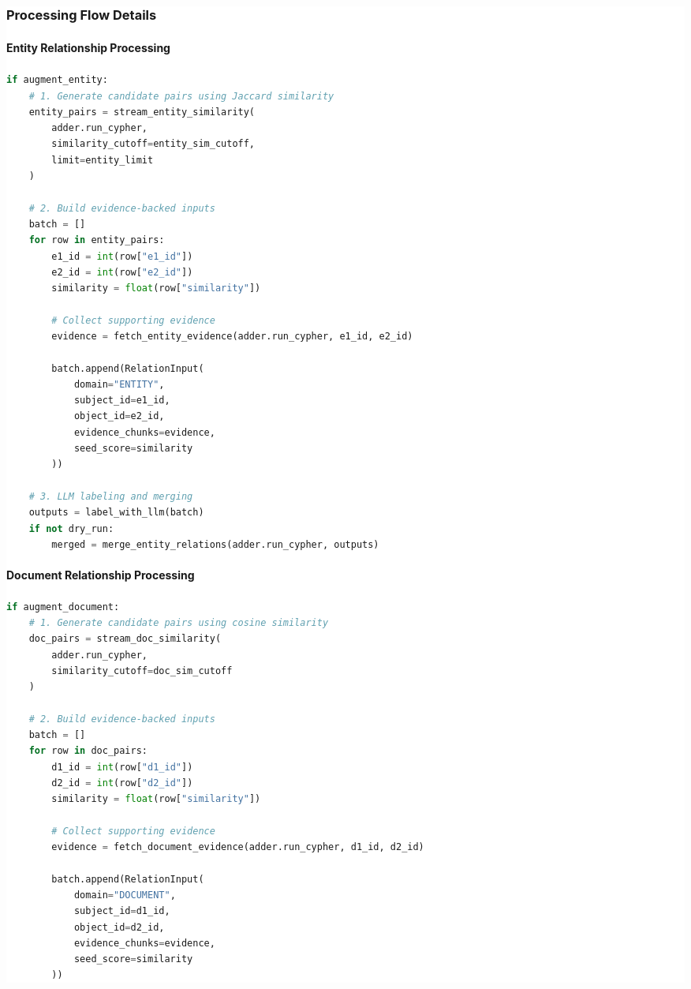 ### Processing Flow Details

#### Entity Relationship Processing

```python
if augment_entity:
    # 1. Generate candidate pairs using Jaccard similarity
    entity_pairs = stream_entity_similarity(
        adder.run_cypher,
        similarity_cutoff=entity_sim_cutoff,
        limit=entity_limit
    )
    
    # 2. Build evidence-backed inputs
    batch = []
    for row in entity_pairs:
        e1_id = int(row["e1_id"])
        e2_id = int(row["e2_id"])
        similarity = float(row["similarity"])
        
        # Collect supporting evidence
        evidence = fetch_entity_evidence(adder.run_cypher, e1_id, e2_id)
        
        batch.append(RelationInput(
            domain="ENTITY",
            subject_id=e1_id,
            object_id=e2_id,
            evidence_chunks=evidence,
            seed_score=similarity
        ))
    
    # 3. LLM labeling and merging
    outputs = label_with_llm(batch)
    if not dry_run:
        merged = merge_entity_relations(adder.run_cypher, outputs)
```

#### Document Relationship Processing

```python
if augment_document:
    # 1. Generate candidate pairs using cosine similarity
    doc_pairs = stream_doc_similarity(
        adder.run_cypher,
        similarity_cutoff=doc_sim_cutoff
    )
    
    # 2. Build evidence-backed inputs
    batch = []
    for row in doc_pairs:
        d1_id = int(row["d1_id"])
        d2_id = int(row["d2_id"])
        similarity = float(row["similarity"])
        
        # Collect supporting evidence
        evidence = fetch_document_evidence(adder.run_cypher, d1_id, d2_id)
        
        batch.append(RelationInput(
            domain="DOCUMENT",
            subject_id=d1_id,
            object_id=d2_id,
            evidence_chunks=evidence,
            seed_score=similarity
        ))
```